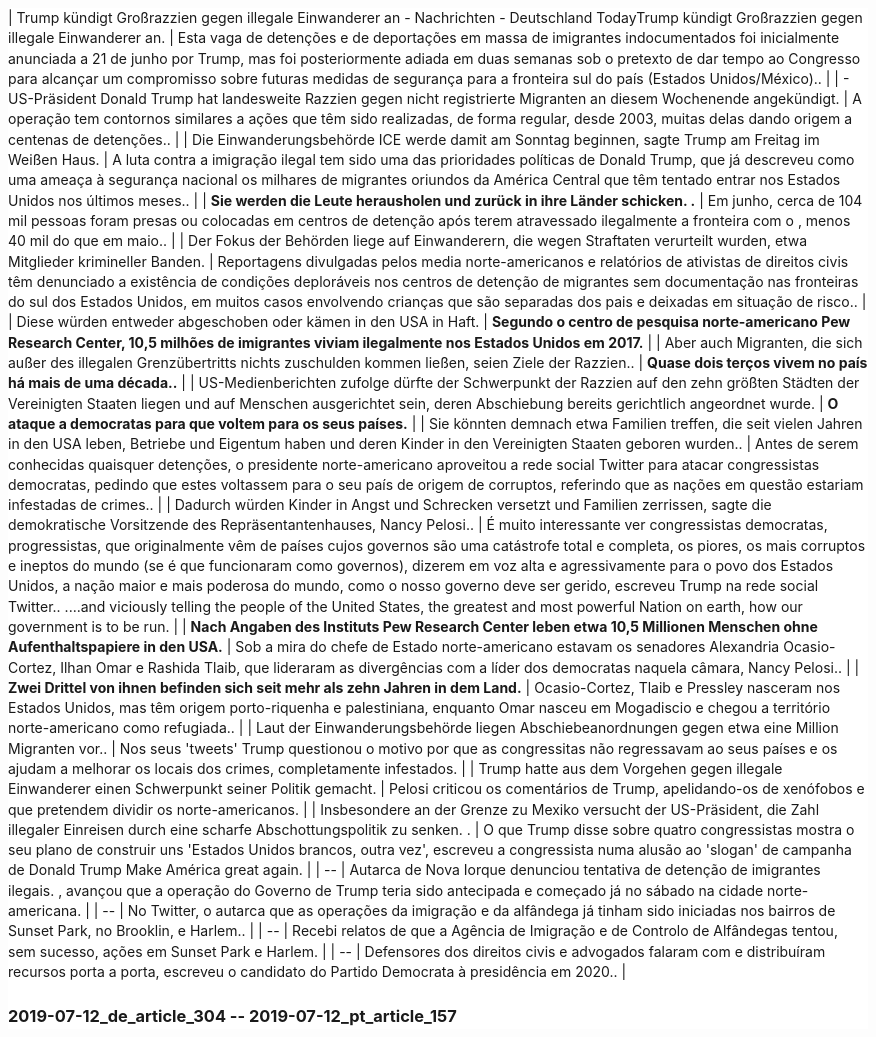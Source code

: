 | Trump kündigt Großrazzien gegen illegale Einwanderer an - Nachrichten - Deutschland TodayTrump kündigt Großrazzien gegen illegale Einwanderer an. | Esta vaga de detenções e de deportações em massa de imigrantes indocumentados foi inicialmente anunciada a 21 de junho por Trump, mas foi posteriormente adiada em duas semanas sob o pretexto de dar tempo ao Congresso para alcançar um compromisso sobre futuras medidas de segurança para a fronteira sul do país (Estados Unidos/México).. |
| - US-Präsident Donald Trump hat landesweite Razzien gegen nicht registrierte Migranten an diesem Wochenende angekündigt. | A operação tem contornos similares a ações que têm sido realizadas, de forma regular, desde 2003, muitas delas dando origem a centenas de detenções.. |
| Die Einwanderungsbehörde ICE werde damit am Sonntag beginnen, sagte Trump am Freitag im Weißen Haus. | A luta contra a imigração ilegal tem sido uma das prioridades políticas de Donald Trump, que já descreveu como uma ameaça à segurança nacional os milhares de migrantes oriundos da América Central que têm tentado entrar nos Estados Unidos nos últimos meses.. |
| **Sie werden die Leute herausholen und zurück in ihre Länder schicken. .** | Em junho, cerca de 104 mil pessoas foram presas ou colocadas em centros de detenção após terem atravessado ilegalmente a fronteira com o , menos 40 mil do que em maio.. |
| Der Fokus der Behörden liege auf Einwanderern, die wegen Straftaten verurteilt wurden, etwa Mitglieder krimineller Banden. | Reportagens divulgadas pelos media norte-americanos e relatórios de ativistas de direitos civis têm denunciado a existência de condições deploráveis nos centros de detenção de migrantes sem documentação nas fronteiras do sul dos Estados Unidos, em muitos casos envolvendo crianças que são separadas dos pais e deixadas em situação de risco.. |
| Diese würden entweder abgeschoben oder kämen in den USA in Haft. | **Segundo o centro de pesquisa norte-americano Pew Research Center, 10,5 milhões de imigrantes viviam ilegalmente nos Estados Unidos em 2017.** |
| Aber auch Migranten, die sich außer des illegalen Grenzübertritts nichts zuschulden kommen ließen, seien Ziele der Razzien.. | **Quase dois terços vivem no país há mais de uma década..** |
| US-Medienberichten zufolge dürfte der Schwerpunkt der Razzien auf den zehn größten Städten der Vereinigten Staaten liegen und auf Menschen ausgerichtet sein, deren Abschiebung bereits gerichtlich angeordnet wurde. | **O ataque a democratas para que voltem para os seus países.** |
| Sie könnten demnach etwa Familien treffen, die seit vielen Jahren in den USA leben, Betriebe und Eigentum haben und deren Kinder in den Vereinigten Staaten geboren wurden.. | Antes de serem conhecidas quaisquer detenções, o presidente norte-americano aproveitou a rede social Twitter para atacar congressistas democratas, pedindo que estes voltassem para o seu país de origem de corruptos, referindo que as nações em questão estariam infestadas de crimes.. |
| Dadurch würden Kinder in Angst und Schrecken versetzt und Familien zerrissen, sagte die demokratische Vorsitzende des Repräsentantenhauses, Nancy Pelosi.. | É muito interessante ver congressistas democratas, progressistas, que originalmente vêm de países cujos governos são uma catástrofe total e completa, os piores, os mais corruptos e ineptos do mundo (se é que funcionaram como governos), dizerem em voz alta e agressivamente para o povo dos Estados Unidos, a nação maior e mais poderosa do mundo, como o nosso governo deve ser gerido, escreveu Trump na rede social Twitter.. ....and viciously telling the people of the United States, the greatest and most powerful Nation on earth, how our government is to be run. |
| **Nach Angaben des Instituts Pew Research Center leben etwa 10,5 Millionen Menschen ohne Aufenthaltspapiere in den USA.** | Sob a mira do chefe de Estado norte-americano estavam os senadores Alexandria Ocasio-Cortez, Ilhan Omar e Rashida Tlaib, que lideraram as divergências com a líder dos democratas naquela câmara, Nancy Pelosi.. |
| **Zwei Drittel von ihnen befinden sich seit mehr als zehn Jahren in dem Land.** | Ocasio-Cortez, Tlaib e Pressley nasceram nos Estados Unidos, mas têm origem porto-riquenha e palestiniana, enquanto Omar nasceu em Mogadiscio e chegou a território norte-americano como refugiada.. |
| Laut der Einwanderungsbehörde liegen Abschiebeanordnungen gegen etwa eine Million Migranten vor.. | Nos seus 'tweets' Trump questionou o motivo por que as congressitas não regressavam ao seus países e os ajudam a melhorar os locais dos crimes, completamente infestados. |
| Trump hatte aus dem Vorgehen gegen illegale Einwanderer einen Schwerpunkt seiner Politik gemacht. | Pelosi criticou os comentários de Trump, apelidando-os de xenófobos e que pretendem dividir os norte-americanos. |
| Insbesondere an der Grenze zu Mexiko versucht der US-Präsident, die Zahl illegaler Einreisen durch eine scharfe Abschottungspolitik zu senken. . | O que Trump disse sobre quatro congressistas mostra o seu plano de construir uns 'Estados Unidos brancos, outra vez', escreveu a congressista numa alusão ao 'slogan' de campanha de Donald Trump Make América great again. |
| -- | Autarca de Nova Iorque denunciou tentativa de detenção de imigrantes ilegais. , avançou que a operação do Governo de Trump teria sido antecipada e começado já no sábado na cidade norte-americana. |
| -- | No Twitter, o autarca que as operações da imigração e da alfândega já tinham sido iniciadas nos bairros de Sunset Park, no Brooklin, e Harlem.. |
| -- | Recebi relatos de que a Agência de Imigração e de Controlo de Alfândegas tentou, sem sucesso, ações em Sunset Park e Harlem. |
| -- | Defensores dos direitos civis e advogados falaram com e distribuíram recursos porta a porta, escreveu o candidato do Partido Democrata à presidência em 2020.. |
### 2019-07-12_de_article_304 -- 2019-07-12_pt_article_157